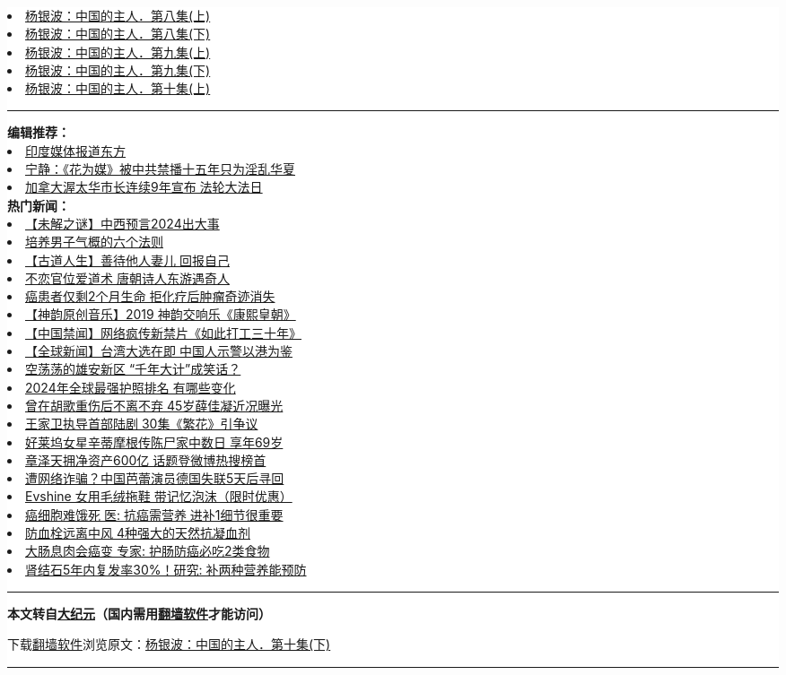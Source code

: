 <li><a href="https://github.com/19920513/djy/blob/master/gb/10/3/27/n2858481.md#1">杨银波：中国的主人．第八集(上)</a></li>
<li><a href="https://github.com/19920513/djy/blob/master/gb/10/3/27/n2858485.md#1">杨银波：中国的主人．第八集(下)</a></li>
<li><a href="https://github.com/19920513/djy/blob/master/gb/10/3/27/n2858486.md#1">杨银波：中国的主人．第九集(上)</a></li>
<li><a href="https://github.com/19920513/djy/blob/master/gb/10/3/27/n2858490.md#1">杨银波：中国的主人．第九集(下)</a></li>
<li><a href="https://github.com/19920513/djy/blob/master/gb/10/3/27/n2858496.md#1">杨银波：中国的主人．第十集(上)</a></li>
<hr>
<strong>编辑推荐：</strong>
<li><a href="https://github.com/19920513/djy/blob/master/gb/18/10/27/n10812623.md?dfh#1" target="_blank">印度媒体报道东方</a></li><li><a href="https://github.com/19920513/djy/blob/master/gb/19/12/6/n11704965.md#1" target="_blank">宁静：《花为媒》被中共禁播十五年只为淫乱华夏</a></li><li><a href="https://github.com/19920513/djy/blob/master/gb/19/5/10/n11247031.md#1" target="_blank">加拿大渥太华市长连续9年宣布 法轮大法日</a></li>
<strong>热门新闻：</strong>
<li><a href="https://github.com/19920513/djy/blob/master/gb/24/1/5/n14151381.md#1">【未解之谜】中西预言2024出大事</a></li>
<li><a href="https://github.com/19920513/djy/blob/master/gb/24/1/5/n14151749.md#1">培养男子气概的六个法则</a></li>
<li><a href="https://github.com/19920513/djy/blob/master/gb/23/12/20/n14139965.md#1">【古道人生】善待他人妻儿 回报自己</a></li>
<li><a href="https://github.com/19920513/djy/blob/master/gb/24/1/3/n14150090.md#1">不恋官位爱道术 唐朝诗人东游遇奇人</a></li>
<li><a href="https://github.com/19920513/djy/blob/master/gb/24/1/6/n14152041.md#1">癌患者仅剩2个月生命 拒化疗后肿瘤奇迹消失</a></li>
<li><a href="https://github.com/19920513/djy/blob/master/gb/22/2/25/n13605938.md#1">【神韵原创音乐】2019 神韵交响乐《康熙皇朝》</a></li>
<li><a href="https://github.com/19920513/djy/blob/master/gb/24/1/10/n14155124.md#1">【中国禁闻】网络疯传新禁片《如此打工三十年》</a></li>
<li><a href="https://github.com/19920513/djy/blob/master/gb/24/1/11/n14155822.md#1">【全球新闻】台湾大选在即 中国人示警以港为鉴</a></li>
<li><a href="https://github.com/19920513/djy/blob/master/gb/24/1/10/n14155409.md#1">空荡荡的雄安新区 “千年大计”成笑话？</a></li>
<li><a href="https://github.com/19920513/djy/blob/master/gb/24/1/10/n14155445.md#1">2024年全球最强护照排名 有哪些变化</a></li>
<li><a href="https://github.com/19920513/djy/blob/master/gb/24/1/10/n14155502.md#1">曾在胡歌重伤后不离不弃 45岁薛佳凝近况曝光</a></li>
<li><a href="https://github.com/19920513/djy/blob/master/gb/24/1/9/n14154753.md#1">王家卫执导首部陆剧 30集《繁花》引争议</a></li>
<li><a href="https://github.com/19920513/djy/blob/master/gb/24/1/10/n14154963.md#1">好莱坞女星辛蒂摩根传陈尸家中数日 享年69岁</a></li>
<li><a href="https://github.com/19920513/djy/blob/master/gb/24/1/9/n14154696.md#1">章泽天拥净资产600亿 话题登微博热搜榜首</a></li>
<li><a href="https://github.com/19920513/djy/blob/master/gb/24/1/11/n14156149.md#1">遭网络诈骗？中国芭蕾演员德国失联5天后寻回</a></li>
<li><a href="https://github.com/19920513/djy/blob/master/gb/23/11/15/n14117110.md#1">Evshine 女用毛绒拖鞋 带记忆泡沫（限时优惠）</a></li>
<li><a href="https://github.com/19920513/djy/blob/master/gb/23/12/24/n14142727.md#1">癌细胞难饿死 医: 抗癌需营养 进补1细节很重要</a></li>
<li><a href="https://github.com/19920513/djy/blob/master/gb/24/1/2/n14149545.md#1">防血栓远离中风 4种强大的天然抗凝血剂</a></li>
<li><a href="https://github.com/19920513/djy/blob/master/gb/23/12/27/n14144336.md#1">大肠息肉会癌变 专家: 护肠防癌必吃2类食物</a></li>
<li><a href="https://github.com/19920513/djy/blob/master/gb/24/1/10/n14155271.md#1">肾结石5年内复发率30%！研究: 补两种营养能预防</a></li>
<hr>
<strong>本文转自<a href="https://www.epochtimes.com">大纪元</a>（国内需用<a href="https://github.com/19920513/www/blob/master/README.md#8">翻墙软件</a>才能访问）</strong><p>下载<a href="https://github.com/19920513/www/blob/master/README.md#8">翻墙软件</a>浏览原文：<a href="https://www.epochtimes.com/gb/10/4/1/n2864129.htm">杨银波：中国的主人．第十集(下)</a></p><hr>